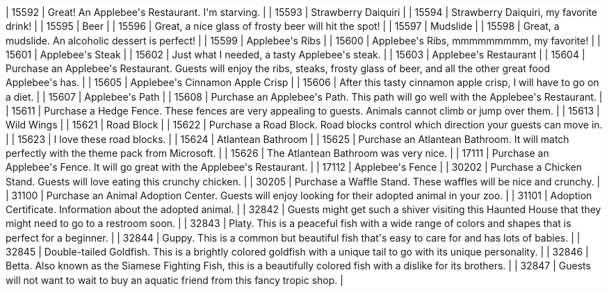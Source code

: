 | 15592 | Great! An Applebee's Restaurant. I'm starving. |
| 15593 | Strawberry Daiquiri |
| 15594 | Strawberry Daiquiri, my favorite drink! |
| 15595 | Beer |
| 15596 | Great, a nice glass of frosty beer will hit the spot! |
| 15597 | Mudslide |
| 15598 | Great, a mudslide. An alcoholic dessert is perfect! |
| 15599 | Applebee's Ribs |
| 15600 | Applebee's Ribs, mmmmmmmmm, my favorite! |
| 15601 | Applebee's Steak |
| 15602 | Just what I needed, a tasty Applebee's steak. |
| 15603 | Applebee's Restaurant |
| 15604 | Purchase an Applebee's Restaurant. Guests will enjoy the ribs, steaks, frosty glass of beer, and all the other great food Applebee's has. |
| 15605 | Applebee's Cinnamon Apple Crisp |
| 15606 | After this tasty cinnamon apple crisp, I will have to go on a diet. |
| 15607 | Applebee's Path |
| 15608 | Purchase an Applebee's Path. This path will go well with the Applebee's Restaurant. |
| 15611 | Purchase a Hedge Fence. These fences are very appealing to guests. Animals cannot climb or jump over them. |
| 15613 | Wild Wings |
| 15621 | Road Block |
| 15622 | Purchase a Road Block. Road blocks control which direction your guests can move in. |
| 15623 | I love these road blocks. |
| 15624 | Atlantean Bathroom |
| 15625 | Purchase an Atlantean Bathroom. It will match perfectly with the theme pack from Microsoft. |
| 15626 | The Atlantean Bathroom was very nice. |
| 17111 | Purchase an Applebee's Fence. It will go great with the Applebee's Restaurant. |
| 17112 | Applebee's Fence |
| 30202 | Purchase a Chicken Stand. Guests will love eating this crunchy chicken. |
| 30205 | Purchase a Waffle Stand. These waffles will be nice and crunchy. |
| 31100 | Purchase an Animal Adoption Center. Guests will enjoy looking for their adopted animal in your zoo. |
| 31101 | Adoption Certificate. Information about the adopted animal. |
| 32842 | Guests might get such a shiver visiting this Haunted House that they might need to go to a restroom soon. |
| 32843 | Platy. This is a peaceful fish with a wide range of colors and shapes that is perfect for a beginner. |
| 32844 | Guppy. This is a common but beautiful fish that's easy to care for and has lots of babies. |
| 32845 | Double-tailed Goldfish. This is a brightly colored goldfish with a unique tail to go with its unique personality. |
| 32846 | Betta. Also known as the Siamese Fighting Fish, this is a beautifully colored fish with a dislike for its brothers. |
| 32847 | Guests will not want to wait to buy an aquatic friend from this fancy tropic shop. |